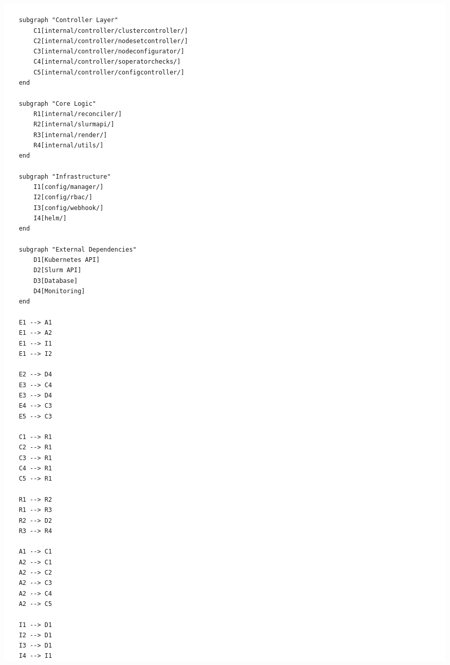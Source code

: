 ```mermaid

    subgraph "Controller Layer"
        C1[internal/controller/clustercontroller/]
        C2[internal/controller/nodesetcontroller/]
        C3[internal/controller/nodeconfigurator/]
        C4[internal/controller/soperatorchecks/]
        C5[internal/controller/configcontroller/]
    end

    subgraph "Core Logic"
        R1[internal/reconciler/]
        R2[internal/slurmapi/]
        R3[internal/render/]
        R4[internal/utils/]
    end

    subgraph "Infrastructure"
        I1[config/manager/]
        I2[config/rbac/]
        I3[config/webhook/]
        I4[helm/]
    end

    subgraph "External Dependencies"
        D1[Kubernetes API]
        D2[Slurm API]
        D3[Database]
        D4[Monitoring]
    end

    E1 --> A1
    E1 --> A2
    E1 --> I1
    E1 --> I2

    E2 --> D4
    E3 --> C4
    E3 --> D4
    E4 --> C3
    E5 --> C3

    C1 --> R1
    C2 --> R1
    C3 --> R1
    C4 --> R1
    C5 --> R1

    R1 --> R2
    R1 --> R3
    R2 --> D2
    R3 --> R4

    A1 --> C1
    A2 --> C1
    A2 --> C2
    A2 --> C3
    A2 --> C4
    A2 --> C5

    I1 --> D1
    I2 --> D1
    I3 --> D1
    I4 --> I1
```